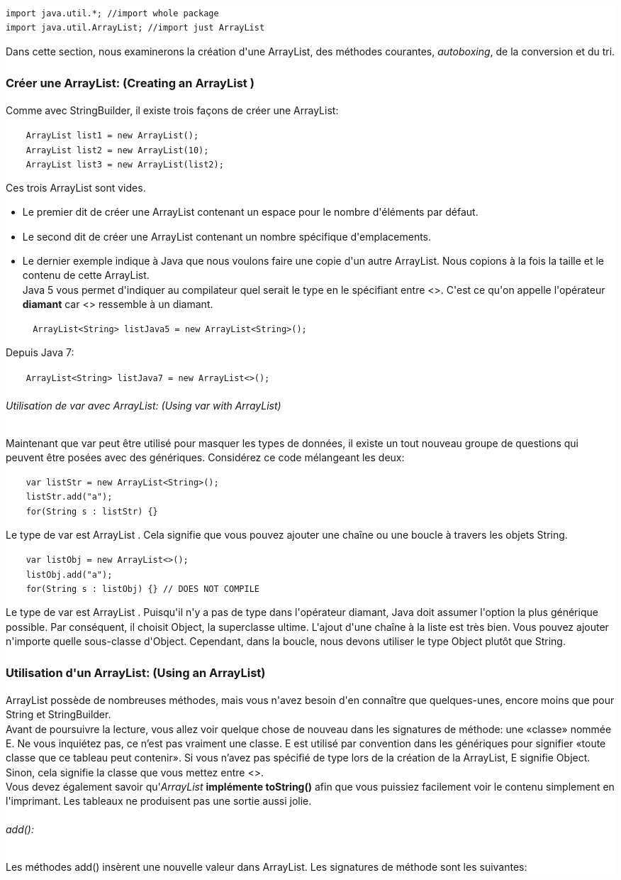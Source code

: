 	import java.util.*;	//import whole package
	import java.util.ArrayList;	//import just ArrayList
Dans cette section, nous examinerons la création d'une ArrayList, des méthodes courantes, *autoboxing*, de la conversion et du tri.  
### Créer une ArrayList: (Creating an ArrayList )  
Comme avec StringBuilder, il existe trois façons de créer une ArrayList:  

		ArrayList list1 = new ArrayList();
		ArrayList list2 = new ArrayList(10);
		ArrayList list3 = new ArrayList(list2);
Ces trois ArrayList sont vides.   
- Le premier dit de créer une ArrayList contenant un espace pour le nombre d'éléments par défaut.   
- Le second dit de créer une ArrayList contenant un nombre spécifique d'emplacements.  
- Le dernier exemple indique à Java que nous voulons faire une copie d'un autre ArrayList. Nous copions à la fois la taille et le contenu de cette ArrayList.  
Java 5 vous permet d'indiquer au compilateur quel serait le type en le spécifiant entre <>. C'est ce qu'on appelle l'opérateur **diamant** car <> ressemble à un diamant. 

		ArrayList<String> listJava5 = new ArrayList<String>();
Depuis Java 7:

		ArrayList<String> listJava7 = new ArrayList<>();
###### Utilisation de var avec ArrayList: (Using var with ArrayList)  
Maintenant que var peut être utilisé pour masquer les types de données, il existe un tout nouveau groupe de questions qui peuvent être posées avec des génériques. Considérez ce code mélangeant les deux:   

		var listStr = new ArrayList<String>();
		listStr.add("a");
		for(String s : listStr) {}
Le type de var est ArrayList <String>. Cela signifie que vous pouvez ajouter une chaîne ou une boucle à travers les objets String.   

		var listObj = new ArrayList<>();
		listObj.add("a");
		for(String s : listObj) {} // DOES NOT COMPILE
Le type de var est ArrayList <Object>. Puisqu'il n'y a pas de type dans l'opérateur diamant, Java doit assumer l'option la plus générique possible. Par conséquent, il choisit Object, la superclasse ultime. L'ajout d'une chaîne à la liste est très bien. Vous pouvez ajouter n'importe quelle sous-classe d'Object. Cependant, dans la boucle, nous devons utiliser le type Object plutôt que String.  
### Utilisation d'un ArrayList: (Using an ArrayList)  
ArrayList possède de nombreuses méthodes, mais vous n'avez besoin d'en connaître que quelques-unes, encore moins que pour String et StringBuilder.  
Avant de poursuivre la lecture, vous allez voir quelque chose de nouveau dans les signatures de méthode: une «classe» nommée E. Ne vous inquiétez pas, ce n’est pas vraiment une classe. E est utilisé par convention dans les génériques pour signifier «toute classe que ce tableau peut contenir». Si vous n’avez pas spécifié de type lors de la création de la ArrayList, E signifie Object. Sinon, cela signifie la classe que vous mettez entre <>.   
Vous devez également savoir qu'*ArrayList* **implémente toString()** afin que vous puissiez facilement voir le contenu simplement en l'imprimant. Les tableaux ne produisent pas une sortie aussi jolie.    
###### add():  
Les méthodes add() insèrent une nouvelle valeur dans ArrayList. Les signatures de méthode sont les suivantes:  
